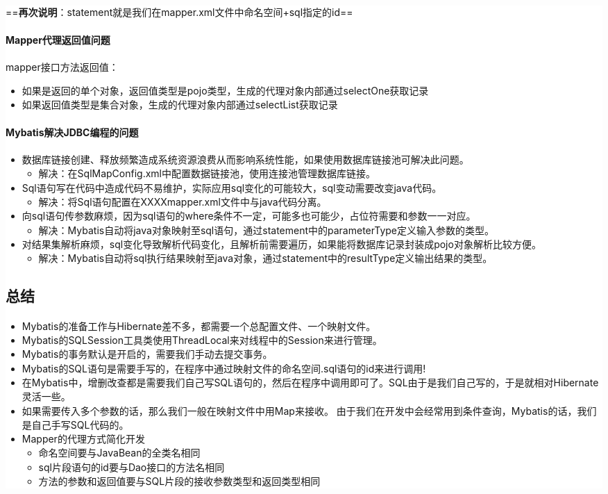==**再次说明**：statement就是我们在mapper.xml文件中命名空间+sql指定的id==

#### Mapper代理返回值问题
mapper接口方法返回值：

* 如果是返回的单个对象，返回值类型是pojo类型，生成的代理对象内部通过selectOne获取记录
* 如果返回值类型是集合对象，生成的代理对象内部通过selectList获取记录

#### Mybatis解决JDBC编程的问题
* 数据库链接创建、释放频繁造成系统资源浪费从而影响系统性能，如果使用数据库链接池可解决此问题。
  * 解决：在SqlMapConfig.xml中配置数据链接池，使用连接池管理数据库链接。
* Sql语句写在代码中造成代码不易维护，实际应用sql变化的可能较大，sql变动需要改变java代码。
  * 解决：将Sql语句配置在XXXXmapper.xml文件中与java代码分离。
* 向sql语句传参数麻烦，因为sql语句的where条件不一定，可能多也可能少，占位符需要和参数一一对应。
  * 解决：Mybatis自动将java对象映射至sql语句，通过statement中的parameterType定义输入参数的类型。
* 对结果集解析麻烦，sql变化导致解析代码变化，且解析前需要遍历，如果能将数据库记录封装成pojo对象解析比较方便。
  * 解决：Mybatis自动将sql执行结果映射至java对象，通过statement中的resultType定义输出结果的类型。

## 总结

* Mybatis的准备工作与Hibernate差不多，都需要一个总配置文件、一个映射文件。
* Mybatis的SQLSession工具类使用ThreadLocal来对线程中的Session来进行管理。
* Mybatis的事务默认是开启的，需要我们手动去提交事务。
* Mybatis的SQL语句是需要手写的，在程序中通过映射文件的命名空间.sql语句的id来进行调用!
* 在Mybatis中，增删改查都是需要我们自己写SQL语句的，然后在程序中调用即可了。SQL由于是我们自己写的，于是就相对Hibernate灵活一些。
* 如果需要传入多个参数的话，那么我们一般在映射文件中用Map来接收。
由于我们在开发中会经常用到条件查询，Mybatis的话，我们是自己手写SQL代码的。
* Mapper的代理方式简化开发
  * 命名空间要与JavaBean的全类名相同
  * sql片段语句的id要与Dao接口的方法名相同
  * 方法的参数和返回值要与SQL片段的接收参数类型和返回类型相同
